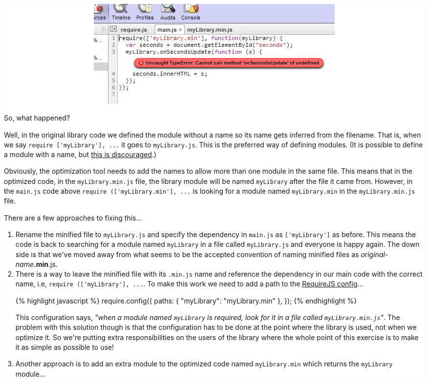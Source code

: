 <p style="text-align: center"><img src="/images/post-2013-02-01-uncaught-type-error.png" alt="Uncaught TypeError: Cannot call method 'onSecondsUpdate' of undefined" /></p>

So, what happened?

Well, in the original library code we defined the module without a name so its name gets inferred from the filename. That is, when we say `require ['myLibrary'], ...` it goes to `myLibrary.js`. This is the preferred way of defining modules. (It is possible to define a module with a name, but [this is discouraged](http://requirejs.org/docs/api.html#modulename).)

Obviously, the optimization tool needs to add the names to allow more than one module in the same file. This means that in the optimized code, in the `myLibrary.min.js` file, the library module will be named `myLibrary` after the file it came from. However, in the `main.js` code above `require (['myLibrary.min'], ...` is looking for a module named `myLibrary.min` in the `myLibrary.min.js` file.

There are a few approaches to fixing this...

<ol>
<li>Rename the minified file to <code>myLibrary.js</code> and specify the dependency in <code>main.js</code> as <code>['myLibrary']</code> as before. This means the code is back to searching for a module named <code>myLibrary</code> in a file called <code>myLibrary.js</code> and everyone is happy again. The down side is that we've moved away from what seems to be the accepted convention of naming minified files as <em>original-name</em><strong>.min</strong>.js.</li>

<li>There is a way to leave the minified file with its <code>.min.js</code> name and reference the dependency in our main code with the correct name, i.e, <code>require (['myLibrary'], ...</code>. To make this work we need to add a path to the <a href="http://requirejs.org/docs/api.html#config">RequireJS config</a>...

{% highlight javascript %}
require.config({
  paths: {
    "myLibrary": "myLibrary.min"
  },
});
{% endhighlight %}

This configuration says, <em>"when a module named <code>myLibrary</code> is required, look for it in a file called <code>myLibrary.min.js</code>"</em>. The problem with this solution though is that the configuration has to be done at the point where the library is used, not when we optimize it. So we're putting extra responsibilities on the users of the library where the whole point of this exercise is to make it as simple as possible to use!</li>

<li>Another approach is to add an extra module to the optimized code named <code>myLibrary.min</code> which returns the <code>myLibrary</code> module...
